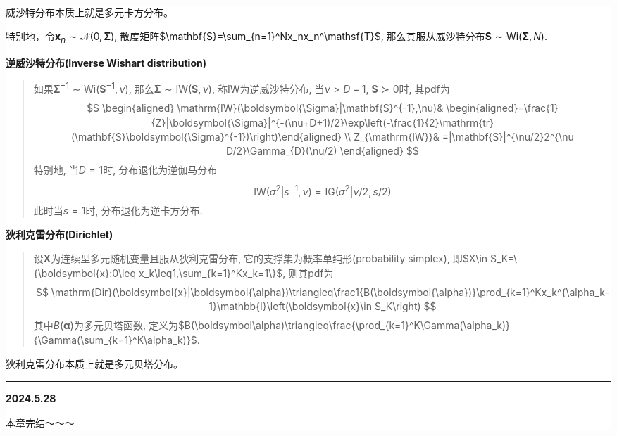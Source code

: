 威沙特分布本质上就是多元卡方分布。

特别地，令$\boldsymbol{x}_n\sim\mathcal{N}(0,\boldsymbol{\Sigma})$, 散度矩阵$\mathbf{S}=\sum_{n=1}^Nx_nx_n^\mathsf{T}$, 那么其服从威沙特分布$\mathbf{S}\sim\mathrm{Wi}(\boldsymbol{\Sigma},N)$.

**逆威沙特分布(Inverse Wishart distribution)**

> 如果$\boldsymbol{\Sigma}^{-1}\sim\mathrm{Wi}(\mathbf{S}^{-1},\nu)$, 那么$\boldsymbol{\Sigma}\sim\mathrm{IW}(\mathbf{S},\nu)$, 称IW为逆威沙特分布, 当$\nu > D-1$, $\mathbf{S}\succ0$时, 其pdf为
> $$
> \begin{aligned}
> \mathrm{IW}(\boldsymbol{\Sigma}|\mathbf{S}^{-1},\nu)& \begin{aligned}=\frac{1}{Z}|\boldsymbol{\Sigma}|^{-(\nu+D+1)/2}\exp\left(-\frac{1}{2}\mathrm{tr}(\mathbf{S}\boldsymbol{\Sigma}^{-1})\right)\end{aligned} \\
> Z_{\mathrm{IW}}& =|\mathbf{S}|^{\nu/2}2^{\nu D/2}\Gamma_{D}(\nu/2) 
> \end{aligned}
> $$
> 特别地, 当$D=1$时, 分布退化为逆伽马分布
> $$
> \mathrm{IW}(\sigma^{2}|s^{-1},\nu)=\mathrm{IG}(\sigma^{2}|\nu/2,s/2)
> $$
> 此时当$s=1$时, 分布退化为逆卡方分布. 

**狄利克雷分布(Dirichlet)**

> 设$\boldsymbol{X}$为连续型多元随机变量且服从狄利克雷分布, 它的支撑集为概率单纯形(probability simplex), 即$X\in S_K=\{\boldsymbol{x}:0\leq x_k\leq1,\sum_{k=1}^Kx_k=1\}$, 则其pdf为
> $$
> \mathrm{Dir}(\boldsymbol{x}|\boldsymbol{\alpha})\triangleq\frac1{B(\boldsymbol{\alpha})}\prod_{k=1}^Kx_k^{\alpha_k-1}\mathbb{I}\left(\boldsymbol{x}\in S_K\right)
> $$
> 其中$B(\boldsymbol{\alpha})$为多元贝塔函数, 定义为$B(\boldsymbol\alpha)\triangleq\frac{\prod_{k=1}^K\Gamma(\alpha_k)}{\Gamma(\sum_{k=1}^K\alpha_k)}$.  

狄利克雷分布本质上就是多元贝塔分布。

----

**2024.5.28**

本章完结～～～
